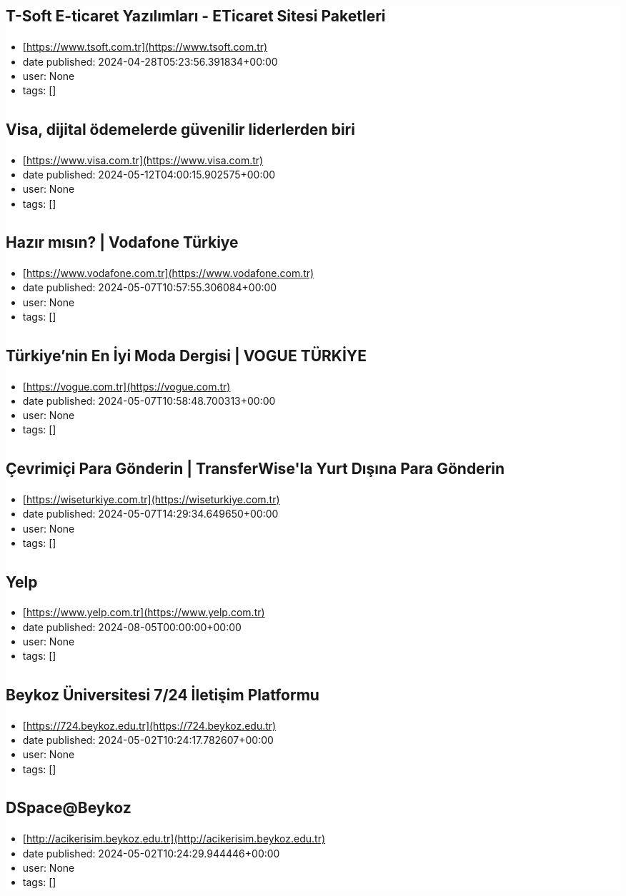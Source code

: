 ## T-Soft E-ticaret Yazılımları - ETicaret Sitesi Paketleri
 - [https://www.tsoft.com.tr](https://www.tsoft.com.tr)
 - date published: 2024-04-28T05:23:56.391834+00:00
 - user: None
 - tags: []

## Visa, dijital ödemelerde güvenilir liderlerden biri
 - [https://www.visa.com.tr](https://www.visa.com.tr)
 - date published: 2024-05-12T04:00:15.902575+00:00
 - user: None
 - tags: []

## Hazır mısın? | Vodafone Türkiye
 - [https://www.vodafone.com.tr](https://www.vodafone.com.tr)
 - date published: 2024-05-07T10:57:55.306084+00:00
 - user: None
 - tags: []

## Türkiye’nin En İyi Moda Dergisi | VOGUE TÜRKİYE
 - [https://vogue.com.tr](https://vogue.com.tr)
 - date published: 2024-05-07T10:58:48.700313+00:00
 - user: None
 - tags: []

## Çevrimiçi Para Gönderin | TransferWise'la Yurt Dışına Para Gönderin
 - [https://wiseturkiye.com.tr](https://wiseturkiye.com.tr)
 - date published: 2024-05-07T14:29:34.649650+00:00
 - user: None
 - tags: []

## Yelp
 - [https://www.yelp.com.tr](https://www.yelp.com.tr)
 - date published: 2024-08-05T00:00:00+00:00
 - user: None
 - tags: []

## Beykoz Üniversitesi 7/24 İletişim Platformu
 - [https://724.beykoz.edu.tr](https://724.beykoz.edu.tr)
 - date published: 2024-05-02T10:24:17.782607+00:00
 - user: None
 - tags: []

## DSpace@Beykoz
 - [http://acikerisim.beykoz.edu.tr](http://acikerisim.beykoz.edu.tr)
 - date published: 2024-05-02T10:24:29.944446+00:00
 - user: None
 - tags: []
